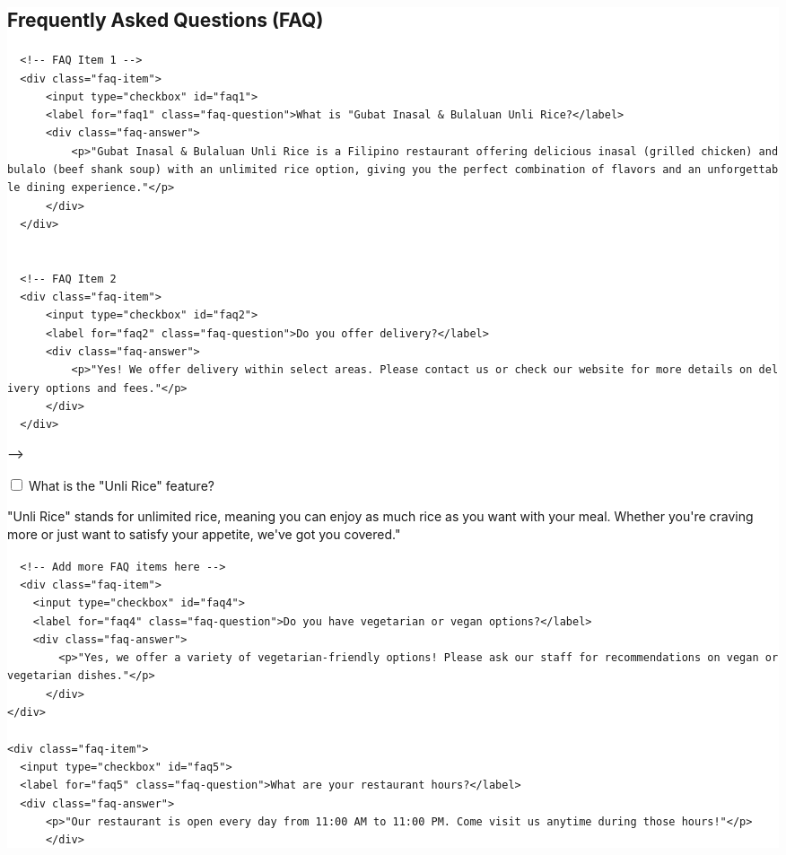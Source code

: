   
  <section id="faq" class="faq-section">
    <div class="faq-section">
      <h2>Frequently Asked Questions (FAQ)</h2>

      <!-- FAQ Item 1 -->
      <div class="faq-item">
          <input type="checkbox" id="faq1">
          <label for="faq1" class="faq-question">What is "Gubat Inasal & Bulaluan Unli Rice?</label>
          <div class="faq-answer">
              <p>"Gubat Inasal & Bulaluan Unli Rice is a Filipino restaurant offering delicious inasal (grilled chicken) and bulalo (beef shank soup) with an unlimited rice option, giving you the perfect combination of flavors and an unforgettable dining experience."</p>
          </div>
      </div>

    
      <!-- FAQ Item 2 
      <div class="faq-item">
          <input type="checkbox" id="faq2">
          <label for="faq2" class="faq-question">Do you offer delivery?</label>
          <div class="faq-answer">
              <p>"Yes! We offer delivery within select areas. Please contact us or check our website for more details on delivery options and fees."</p>
          </div>
      </div>
-->
      <!-- FAQ Item 3 -->
      <div class="faq-item">
          <input type="checkbox" id="faq3">
          <label for="faq3" class="faq-question">What is the "Unli Rice" feature?</label>
          <div class="faq-answer">
              <p>"Unli Rice" stands for unlimited rice, meaning you can enjoy as much rice as you want with your meal. Whether you're craving more or just want to satisfy your appetite, we've got you covered."</p>
          </div>
      </div>

      <!-- Add more FAQ items here -->
      <div class="faq-item">
        <input type="checkbox" id="faq4">
        <label for="faq4" class="faq-question">Do you have vegetarian or vegan options?</label>
        <div class="faq-answer">
            <p>"Yes, we offer a variety of vegetarian-friendly options! Please ask our staff for recommendations on vegan or vegetarian dishes."</p>
          </div>
    </div>

    <div class="faq-item">
      <input type="checkbox" id="faq5">
      <label for="faq5" class="faq-question">What are your restaurant hours?</label>
      <div class="faq-answer">
          <p>"Our restaurant is open every day from 11:00 AM to 11:00 PM. Come visit us anytime during those hours!"</p>
          </div>
  </div>
